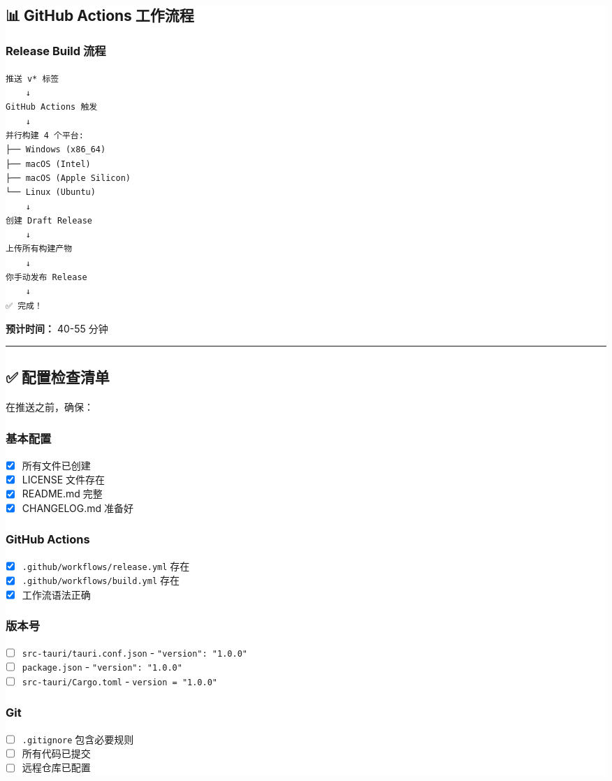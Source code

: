 
## 📊 GitHub Actions 工作流程

### Release Build 流程

```
推送 v* 标签
    ↓
GitHub Actions 触发
    ↓
并行构建 4 个平台:
├── Windows (x86_64)
├── macOS (Intel)
├── macOS (Apple Silicon)
└── Linux (Ubuntu)
    ↓
创建 Draft Release
    ↓
上传所有构建产物
    ↓
你手动发布 Release
    ↓
✅ 完成！
```

**预计时间：** 40-55 分钟

---

## ✅ 配置检查清单

在推送之前，确保：

### 基本配置
- [x] 所有文件已创建
- [x] LICENSE 文件存在
- [x] README.md 完整
- [x] CHANGELOG.md 准备好

### GitHub Actions
- [x] `.github/workflows/release.yml` 存在
- [x] `.github/workflows/build.yml` 存在
- [x] 工作流语法正确

### 版本号
- [ ] `src-tauri/tauri.conf.json` - `"version": "1.0.0"`
- [ ] `package.json` - `"version": "1.0.0"`
- [ ] `src-tauri/Cargo.toml` - `version = "1.0.0"`

### Git
- [ ] `.gitignore` 包含必要规则
- [ ] 所有代码已提交
- [ ] 远程仓库已配置
